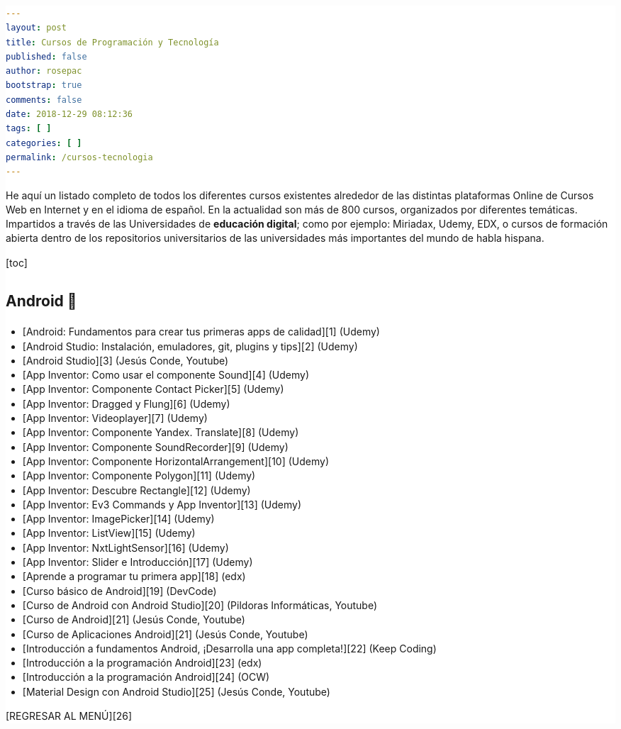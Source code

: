 ```yaml
---
layout: post
title: Cursos de Programación y Tecnología
published: false
author: rosepac
bootstrap: true
comments: false
date: 2018-12-29 08:12:36
tags: [ ]
categories: [ ]
permalink: /cursos-tecnologia
---
```

He aquí un listado completo de todos los diferentes cursos existentes alrededor de las distintas plataformas Online de Cursos Web en Internet y en el idioma de español. En la actualidad son más de 800 cursos, organizados por diferentes temáticas. Impartidos a través de las Universidades de **educación digital**; como por ejemplo: Miriadax, Udemy, EDX, o cursos de formación abierta dentro de los repositorios universitarios de las universidades más importantes del mundo de habla hispana.

[toc]

## Android 📲

  * [Android: Fundamentos para crear tus primeras apps de calidad][1] (Udemy)
  * [Android Studio: Instalación, emuladores, git, plugins y tips][2] (Udemy)
  * [Android Studio][3] (Jesús Conde, Youtube)
  * [App Inventor: Como usar el componente Sound][4] (Udemy)
  * [App Inventor: Componente Contact Picker][5] (Udemy)
  * [App Inventor: Dragged y Flung][6] (Udemy)
  * [App Inventor: Videoplayer][7] (Udemy)
  * [App Inventor: Componente Yandex. Translate][8] (Udemy)
  * [App Inventor: Componente SoundRecorder][9] (Udemy)
  * [App Inventor: Componente HorizontalArrangement][10] (Udemy)
  * [App Inventor: Componente Polygon][11] (Udemy)
  * [App Inventor: Descubre Rectangle][12] (Udemy)
  * [App Inventor: Ev3 Commands y App Inventor][13] (Udemy)
  * [App Inventor: ImagePicker][14] (Udemy)
  * [App Inventor: ListView][15] (Udemy)
  * [App Inventor: NxtLightSensor][16] (Udemy)
  * [App Inventor: Slider e Introducción][17] (Udemy)
  * [Aprende a programar tu primera app][18] (edx)
  * [Curso básico de Android][19] (DevCode)
  * [Curso de Android con Android Studio][20] (Pildoras Informáticas, Youtube)
  * [Curso de Android][21] (Jesús Conde, Youtube)
  * [Curso de Aplicaciones Android][21] (Jesús Conde, Youtube)
  * [Introducción a fundamentos Android, ¡Desarrolla una app completa!][22] (Keep Coding)
  * [Introducción a la programación Android][23] (edx)
  * [Introducción a la programación Android][24] (OCW)
  * [Material Design con Android Studio][25] (Jesús Conde, Youtube)

[REGRESAR AL MENÚ][26]
